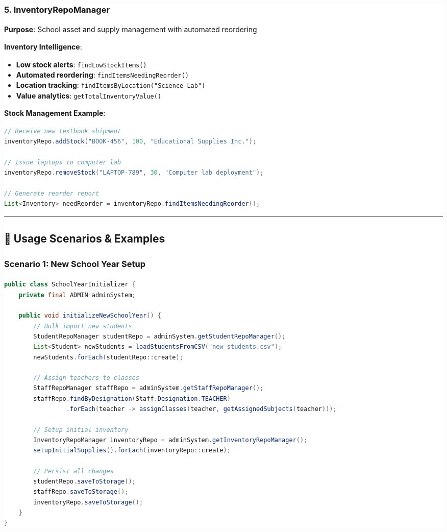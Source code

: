 ### **5. InventoryRepoManager**
**Purpose**: School asset and supply management with automated reordering

**Inventory Intelligence**:
- **Low stock alerts**: `findLowStockItems()`
- **Automated reordering**: `findItemsNeedingReorder()`
- **Location tracking**: `findItemsByLocation("Science Lab")`
- **Value analytics**: `getTotalInventoryValue()`

**Stock Management Example**:
```java
// Receive new textbook shipment
inventoryRepo.addStock("BOOK-456", 100, "Educational Supplies Inc.");

// Issue laptops to computer lab
inventoryRepo.removeStock("LAPTOP-789", 30, "Computer lab deployment");

// Generate reorder report
List<Inventory> needReorder = inventoryRepo.findItemsNeedingReorder();
```

---

## 🎯 Usage Scenarios & Examples

### **Scenario 1: New School Year Setup**
```java
public class SchoolYearInitializer {
    private final ADMIN adminSystem;
    
    public void initializeNewSchoolYear() {
        // Bulk import new students
        StudentRepoManager studentRepo = adminSystem.getStudentRepoManager();
        List<Student> newStudents = loadStudentsFromCSV("new_students.csv");
        newStudents.forEach(studentRepo::create);
        
        // Assign teachers to classes
        StaffRepoManager staffRepo = adminSystem.getStaffRepoManager();
        staffRepo.findByDesignation(Staff.Designation.TEACHER)
                 .forEach(teacher -> assignClasses(teacher, getAssignedSubjects(teacher)));
        
        // Setup initial inventory
        InventoryRepoManager inventoryRepo = adminSystem.getInventoryRepoManager();
        setupInitialSupplies().forEach(inventoryRepo::create);
        
        // Persist all changes
        studentRepo.saveToStorage();
        staffRepo.saveToStorage();
        inventoryRepo.saveToStorage();
    }
}
```
